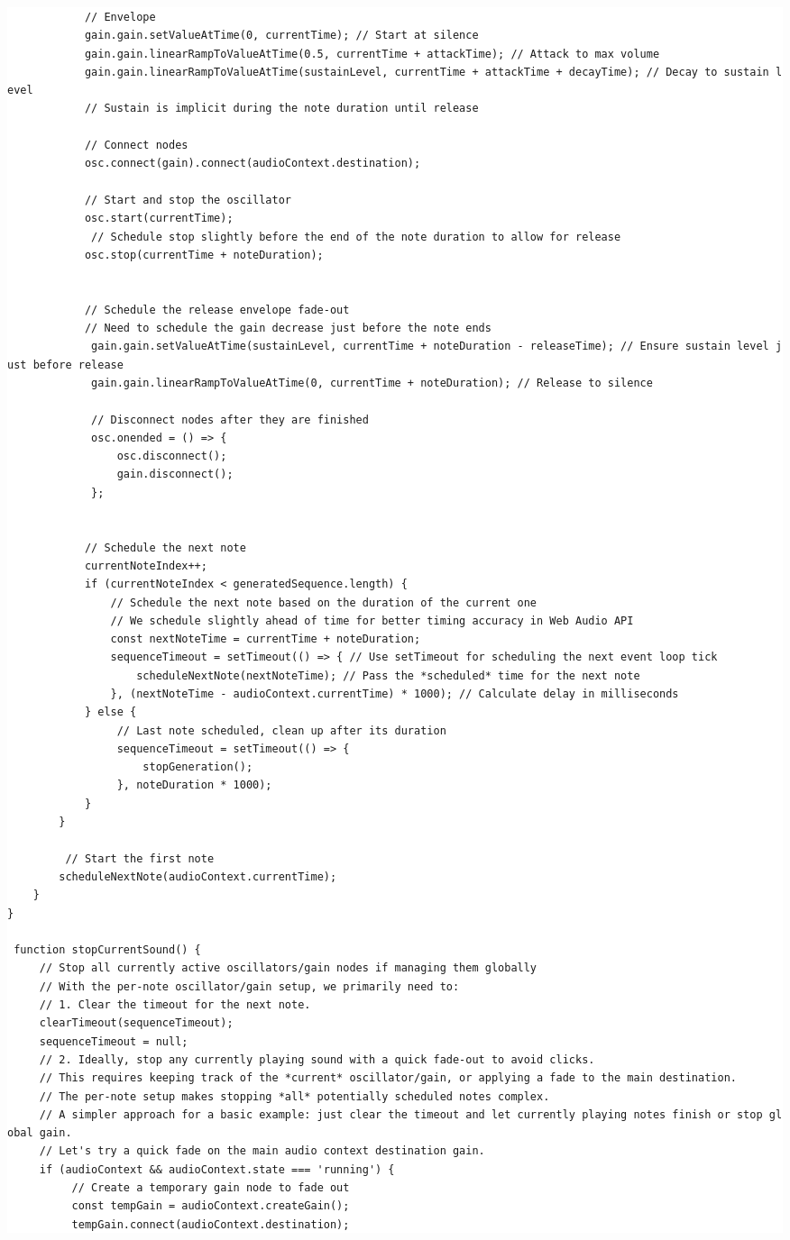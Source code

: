                 // Envelope
                gain.gain.setValueAtTime(0, currentTime); // Start at silence
                gain.gain.linearRampToValueAtTime(0.5, currentTime + attackTime); // Attack to max volume
                gain.gain.linearRampToValueAtTime(sustainLevel, currentTime + attackTime + decayTime); // Decay to sustain level
                // Sustain is implicit during the note duration until release

                // Connect nodes
                osc.connect(gain).connect(audioContext.destination);

                // Start and stop the oscillator
                osc.start(currentTime);
                 // Schedule stop slightly before the end of the note duration to allow for release
                osc.stop(currentTime + noteDuration);


                // Schedule the release envelope fade-out
                // Need to schedule the gain decrease just before the note ends
                 gain.gain.setValueAtTime(sustainLevel, currentTime + noteDuration - releaseTime); // Ensure sustain level just before release
                 gain.gain.linearRampToValueAtTime(0, currentTime + noteDuration); // Release to silence

                 // Disconnect nodes after they are finished
                 osc.onended = () => {
                     osc.disconnect();
                     gain.disconnect();
                 };


                // Schedule the next note
                currentNoteIndex++;
                if (currentNoteIndex < generatedSequence.length) {
                    // Schedule the next note based on the duration of the current one
                    // We schedule slightly ahead of time for better timing accuracy in Web Audio API
                    const nextNoteTime = currentTime + noteDuration;
                    sequenceTimeout = setTimeout(() => { // Use setTimeout for scheduling the next event loop tick
                        scheduleNextNote(nextNoteTime); // Pass the *scheduled* time for the next note
                    }, (nextNoteTime - audioContext.currentTime) * 1000); // Calculate delay in milliseconds
                } else {
                     // Last note scheduled, clean up after its duration
                     sequenceTimeout = setTimeout(() => {
                         stopGeneration();
                     }, noteDuration * 1000);
                }
            }

             // Start the first note
            scheduleNextNote(audioContext.currentTime);
        }
    }

     function stopCurrentSound() {
         // Stop all currently active oscillators/gain nodes if managing them globally
         // With the per-note oscillator/gain setup, we primarily need to:
         // 1. Clear the timeout for the next note.
         clearTimeout(sequenceTimeout);
         sequenceTimeout = null;
         // 2. Ideally, stop any currently playing sound with a quick fade-out to avoid clicks.
         // This requires keeping track of the *current* oscillator/gain, or applying a fade to the main destination.
         // The per-note setup makes stopping *all* potentially scheduled notes complex.
         // A simpler approach for a basic example: just clear the timeout and let currently playing notes finish or stop global gain.
         // Let's try a quick fade on the main audio context destination gain.
         if (audioContext && audioContext.state === 'running') {
              // Create a temporary gain node to fade out
              const tempGain = audioContext.createGain();
              tempGain.connect(audioContext.destination);